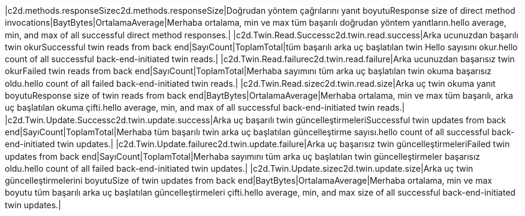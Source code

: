 |<span data-ttu-id="42d46-270">c2d.methods.responseSize</span><span class="sxs-lookup"><span data-stu-id="42d46-270">c2d.methods.responseSize</span></span>|<span data-ttu-id="42d46-271">Doğrudan yöntem çağrılarını yanıt boyutu</span><span class="sxs-lookup"><span data-stu-id="42d46-271">Response size of direct method invocations</span></span>|<span data-ttu-id="42d46-272">Bayt</span><span class="sxs-lookup"><span data-stu-id="42d46-272">Bytes</span></span>|<span data-ttu-id="42d46-273">Ortalama</span><span class="sxs-lookup"><span data-stu-id="42d46-273">Average</span></span>|<span data-ttu-id="42d46-274">Merhaba ortalama, min ve max tüm başarılı doğrudan yöntem yanıtların.</span><span class="sxs-lookup"><span data-stu-id="42d46-274">hello average, min, and max of all successful direct method responses.</span></span>|
|<span data-ttu-id="42d46-275">c2d.Twin.Read.Success</span><span class="sxs-lookup"><span data-stu-id="42d46-275">c2d.twin.read.success</span></span>|<span data-ttu-id="42d46-276">Arka ucunuzdan başarılı twin okur</span><span class="sxs-lookup"><span data-stu-id="42d46-276">Successful twin reads from back end</span></span>|<span data-ttu-id="42d46-277">Sayı</span><span class="sxs-lookup"><span data-stu-id="42d46-277">Count</span></span>|<span data-ttu-id="42d46-278">Toplam</span><span class="sxs-lookup"><span data-stu-id="42d46-278">Total</span></span>|<span data-ttu-id="42d46-279">tüm başarılı arka uç başlatılan twin Hello sayısını okur.</span><span class="sxs-lookup"><span data-stu-id="42d46-279">hello count of all successful back-end-initiated twin reads.</span></span>|
|<span data-ttu-id="42d46-280">c2d.Twin.Read.failure</span><span class="sxs-lookup"><span data-stu-id="42d46-280">c2d.twin.read.failure</span></span>|<span data-ttu-id="42d46-281">Arka ucunuzdan başarısız twin okur</span><span class="sxs-lookup"><span data-stu-id="42d46-281">Failed twin reads from back end</span></span>|<span data-ttu-id="42d46-282">Sayı</span><span class="sxs-lookup"><span data-stu-id="42d46-282">Count</span></span>|<span data-ttu-id="42d46-283">Toplam</span><span class="sxs-lookup"><span data-stu-id="42d46-283">Total</span></span>|<span data-ttu-id="42d46-284">Merhaba sayımını tüm arka uç başlatılan twin okuma başarısız oldu.</span><span class="sxs-lookup"><span data-stu-id="42d46-284">hello count of all failed back-end-initiated twin reads.</span></span>|
|<span data-ttu-id="42d46-285">c2d.Twin.Read.size</span><span class="sxs-lookup"><span data-stu-id="42d46-285">c2d.twin.read.size</span></span>|<span data-ttu-id="42d46-286">Arka uç twin okuma yanıt boyutu</span><span class="sxs-lookup"><span data-stu-id="42d46-286">Response size of twin reads from back end</span></span>|<span data-ttu-id="42d46-287">Bayt</span><span class="sxs-lookup"><span data-stu-id="42d46-287">Bytes</span></span>|<span data-ttu-id="42d46-288">Ortalama</span><span class="sxs-lookup"><span data-stu-id="42d46-288">Average</span></span>|<span data-ttu-id="42d46-289">Merhaba ortalama, min ve max tüm başarılı, arka uç başlatılan okuma çifti.</span><span class="sxs-lookup"><span data-stu-id="42d46-289">hello average, min, and max of all successful back-end-initiated twin reads.</span></span>|
|<span data-ttu-id="42d46-290">c2d.Twin.Update.Success</span><span class="sxs-lookup"><span data-stu-id="42d46-290">c2d.twin.update.success</span></span>|<span data-ttu-id="42d46-291">Arka uç başarılı twin güncelleştirmeleri</span><span class="sxs-lookup"><span data-stu-id="42d46-291">Successful twin updates from back end</span></span>|<span data-ttu-id="42d46-292">Sayı</span><span class="sxs-lookup"><span data-stu-id="42d46-292">Count</span></span>|<span data-ttu-id="42d46-293">Toplam</span><span class="sxs-lookup"><span data-stu-id="42d46-293">Total</span></span>|<span data-ttu-id="42d46-294">Merhaba tüm başarılı twin arka uç başlatılan güncelleştirme sayısı.</span><span class="sxs-lookup"><span data-stu-id="42d46-294">hello count of all successful back-end-initiated twin updates.</span></span>|
|<span data-ttu-id="42d46-295">c2d.Twin.Update.failure</span><span class="sxs-lookup"><span data-stu-id="42d46-295">c2d.twin.update.failure</span></span>|<span data-ttu-id="42d46-296">Arka uç başarısız twin güncelleştirmeleri</span><span class="sxs-lookup"><span data-stu-id="42d46-296">Failed twin updates from back end</span></span>|<span data-ttu-id="42d46-297">Sayı</span><span class="sxs-lookup"><span data-stu-id="42d46-297">Count</span></span>|<span data-ttu-id="42d46-298">Toplam</span><span class="sxs-lookup"><span data-stu-id="42d46-298">Total</span></span>|<span data-ttu-id="42d46-299">Merhaba sayımını tüm arka uç başlatılan twin güncelleştirmeler başarısız oldu.</span><span class="sxs-lookup"><span data-stu-id="42d46-299">hello count of all failed back-end-initiated twin updates.</span></span>|
|<span data-ttu-id="42d46-300">c2d.Twin.Update.size</span><span class="sxs-lookup"><span data-stu-id="42d46-300">c2d.twin.update.size</span></span>|<span data-ttu-id="42d46-301">Arka uç twin güncelleştirmelerini boyutu</span><span class="sxs-lookup"><span data-stu-id="42d46-301">Size of twin updates from back end</span></span>|<span data-ttu-id="42d46-302">Bayt</span><span class="sxs-lookup"><span data-stu-id="42d46-302">Bytes</span></span>|<span data-ttu-id="42d46-303">Ortalama</span><span class="sxs-lookup"><span data-stu-id="42d46-303">Average</span></span>|<span data-ttu-id="42d46-304">Merhaba ortalama, min ve max boyutu tüm başarılı arka uç başlatılan güncelleştirmeleri çifti.</span><span class="sxs-lookup"><span data-stu-id="42d46-304">hello average, min, and max size of all successful back-end-initiated twin updates.</span></span>|
